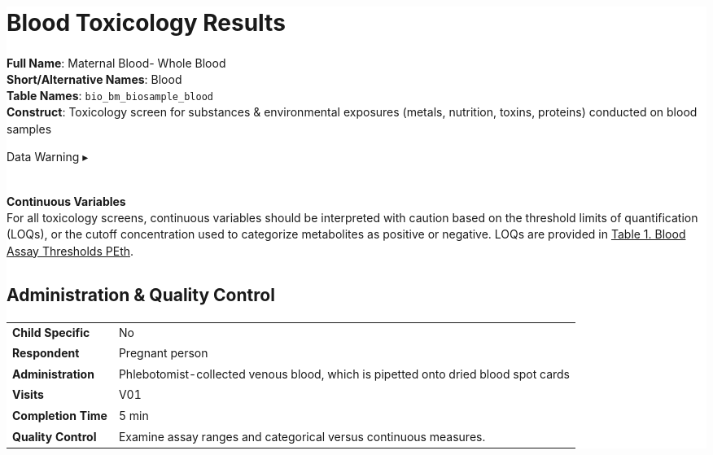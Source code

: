 # Blood Toxicology Results

**Full Name**: Maternal Blood- Whole Blood           
**Short/Alternative Names**: Blood            
**Table Names**: `bio_bm_biosample_blood`         
**Construct**: Toxicology screen for substances & environmental exposures (metals, nutrition, toxins, proteins) conducted on blood samples

<p>
<div id="warning" class="warning-banner" onclick="toggleCollapse(this)">
    <span class="emoji"><i class="fas fa-exclamation-triangle"></i></span>
  <span class="text-with-link">
  <span class="text">Data Warning</i></span>
  <a class="anchor-link" href="#warning" title="Copy link">
  <i class="fa-solid fa-link"></i>
  </a>
  </span>
  <span class="arrow">▸</span>
</div>
<div class="warning-collapsible-content">
<br>
<p><b>Continuous Variables</b><br>
For all toxicology screens, continuous variables should be interpreted with caution based on the threshold limits of quantification (LOQs), or the cutoff concentration used to categorize metabolites as positive or negative. LOQs are provided in <a href="#table1">Table 1. Blood Assay Thresholds PEth</a>.</p> 
</div>
</p>

## Administration & Quality Control

<table class="table-no-vertical-lines" style="width: 100%; border-collapse: collapse; table-layout: fixed;">
<tbody>
<tr>
    <td><b>Child Specific</b></td>
    <td>No</td>
</tr>
<tr><td><b>Respondent</b></td>
<td>Pregnant person</td></tr>
<tr><td><b>Administration</b></td>
<td>Phlebotomist-collected venous blood, which is pipetted onto dried blood spot cards</td></tr>
<tr><td><b>Visits</b></td>
<td>V01</td></tr>
<tr><td><b>Completion Time</b></td>
<td>5 min</td></tr>
<tr><td><b>Quality Control</b></td>
<td>Examine assay ranges and categorical versus continuous measures.</td></tr>
</tbody>
</table>
